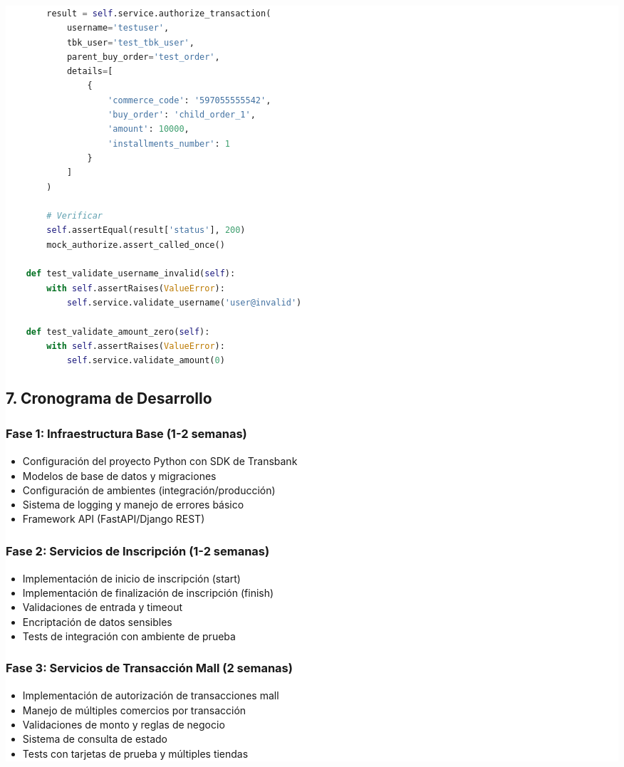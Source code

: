 ```python
        result = self.service.authorize_transaction(
            username='testuser',
            tbk_user='test_tbk_user',
            parent_buy_order='test_order',
            details=[
                {
                    'commerce_code': '597055555542',
                    'buy_order': 'child_order_1',
                    'amount': 10000,
                    'installments_number': 1
                }
            ]
        )
        
        # Verificar
        self.assertEqual(result['status'], 200)
        mock_authorize.assert_called_once()
    
    def test_validate_username_invalid(self):
        with self.assertRaises(ValueError):
            self.service.validate_username('user@invalid')
    
    def test_validate_amount_zero(self):
        with self.assertRaises(ValueError):
            self.service.validate_amount(0)
```

## 7. Cronograma de Desarrollo

### Fase 1: Infraestructura Base (1-2 semanas)
- Configuración del proyecto Python con SDK de Transbank
- Modelos de base de datos y migraciones
- Configuración de ambientes (integración/producción)
- Sistema de logging y manejo de errores básico
- Framework API (FastAPI/Django REST)

### Fase 2: Servicios de Inscripción (1-2 semanas)
- Implementación de inicio de inscripción (start)
- Implementación de finalización de inscripción (finish)
- Validaciones de entrada y timeout
- Encriptación de datos sensibles
- Tests de integración con ambiente de prueba

### Fase 3: Servicios de Transacción Mall (2 semanas)
- Implementación de autorización de transacciones mall
- Manejo de múltiples comercios por transacción
- Validaciones de monto y reglas de negocio
- Sistema de consulta de estado
- Tests con tarjetas de prueba y múltiples tiendas
